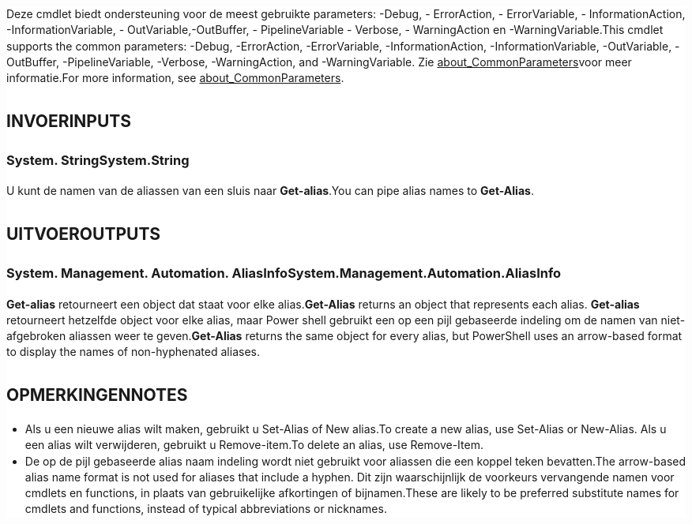 <span data-ttu-id="b24d5-161">Deze cmdlet biedt ondersteuning voor de meest gebruikte parameters: -Debug, - ErrorAction, - ErrorVariable, - InformationAction, -InformationVariable, - OutVariable,-OutBuffer, - PipelineVariable - Verbose, - WarningAction en -WarningVariable.</span><span class="sxs-lookup"><span data-stu-id="b24d5-161">This cmdlet supports the common parameters: -Debug, -ErrorAction, -ErrorVariable, -InformationAction, -InformationVariable, -OutVariable, -OutBuffer, -PipelineVariable, -Verbose, -WarningAction, and -WarningVariable.</span></span> <span data-ttu-id="b24d5-162">Zie [about_CommonParameters](https://go.microsoft.com/fwlink/?LinkID=113216)voor meer informatie.</span><span class="sxs-lookup"><span data-stu-id="b24d5-162">For more information, see [about_CommonParameters](https://go.microsoft.com/fwlink/?LinkID=113216).</span></span>

## <span data-ttu-id="b24d5-163">INVOER</span><span class="sxs-lookup"><span data-stu-id="b24d5-163">INPUTS</span></span>

### <span data-ttu-id="b24d5-164">System. String</span><span class="sxs-lookup"><span data-stu-id="b24d5-164">System.String</span></span>

<span data-ttu-id="b24d5-165">U kunt de namen van de aliassen van een sluis naar **Get-alias**.</span><span class="sxs-lookup"><span data-stu-id="b24d5-165">You can pipe alias names to **Get-Alias**.</span></span>

## <span data-ttu-id="b24d5-166">UITVOER</span><span class="sxs-lookup"><span data-stu-id="b24d5-166">OUTPUTS</span></span>

### <span data-ttu-id="b24d5-167">System. Management. Automation. AliasInfo</span><span class="sxs-lookup"><span data-stu-id="b24d5-167">System.Management.Automation.AliasInfo</span></span>

<span data-ttu-id="b24d5-168">**Get-alias** retourneert een object dat staat voor elke alias.</span><span class="sxs-lookup"><span data-stu-id="b24d5-168">**Get-Alias** returns an object that represents each alias.</span></span>
<span data-ttu-id="b24d5-169">**Get-alias** retourneert hetzelfde object voor elke alias, maar Power shell gebruikt een op een pijl gebaseerde indeling om de namen van niet-afgebroken aliassen weer te geven.</span><span class="sxs-lookup"><span data-stu-id="b24d5-169">**Get-Alias** returns the same object for every alias, but PowerShell uses an arrow-based format to display the names of non-hyphenated aliases.</span></span>

## <span data-ttu-id="b24d5-170">OPMERKINGEN</span><span class="sxs-lookup"><span data-stu-id="b24d5-170">NOTES</span></span>

- <span data-ttu-id="b24d5-171">Als u een nieuwe alias wilt maken, gebruikt u Set-Alias of New alias.</span><span class="sxs-lookup"><span data-stu-id="b24d5-171">To create a new alias, use Set-Alias or New-Alias.</span></span> <span data-ttu-id="b24d5-172">Als u een alias wilt verwijderen, gebruikt u Remove-item.</span><span class="sxs-lookup"><span data-stu-id="b24d5-172">To delete an alias, use Remove-Item.</span></span>
- <span data-ttu-id="b24d5-173">De op de pijl gebaseerde alias naam indeling wordt niet gebruikt voor aliassen die een koppel teken bevatten.</span><span class="sxs-lookup"><span data-stu-id="b24d5-173">The arrow-based alias name format is not used for aliases that include a hyphen.</span></span> <span data-ttu-id="b24d5-174">Dit zijn waarschijnlijk de voorkeurs vervangende namen voor cmdlets en functions, in plaats van gebruikelijke afkortingen of bijnamen.</span><span class="sxs-lookup"><span data-stu-id="b24d5-174">These are likely to be preferred substitute names for cmdlets and functions, instead of typical abbreviations or nicknames.</span></span>
